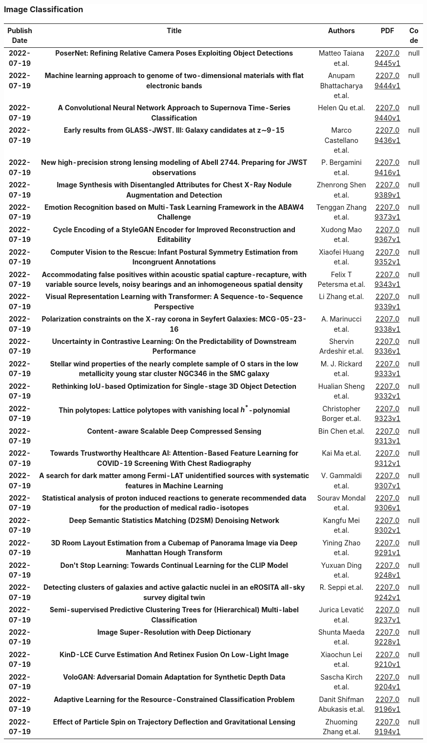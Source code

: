 ### Image Classification
|Publish Date|Title|Authors|PDF|Code|
| :---: | :---: | :---: | :---: | :---: |
|**2022-07-19**|**PoserNet: Refining Relative Camera Poses Exploiting Object Detections**|Matteo Taiana et.al.|[2207.09445v1](http://arxiv.org/abs/2207.09445v1)|null|
|**2022-07-19**|**Machine learning approach to genome of two-dimensional materials with flat electronic bands**|Anupam Bhattacharya et.al.|[2207.09444v1](http://arxiv.org/abs/2207.09444v1)|null|
|**2022-07-19**|**A Convolutional Neural Network Approach to Supernova Time-Series Classification**|Helen Qu et.al.|[2207.09440v1](http://arxiv.org/abs/2207.09440v1)|null|
|**2022-07-19**|**Early results from GLASS-JWST. III: Galaxy candidates at z$\sim$9-15**|Marco Castellano et.al.|[2207.09436v1](http://arxiv.org/abs/2207.09436v1)|null|
|**2022-07-19**|**New high-precision strong lensing modeling of Abell 2744. Preparing for JWST observations**|P. Bergamini et.al.|[2207.09416v1](http://arxiv.org/abs/2207.09416v1)|null|
|**2022-07-19**|**Image Synthesis with Disentangled Attributes for Chest X-Ray Nodule Augmentation and Detection**|Zhenrong Shen et.al.|[2207.09389v1](http://arxiv.org/abs/2207.09389v1)|null|
|**2022-07-19**|**Emotion Recognition based on Multi-Task Learning Framework in the ABAW4 Challenge**|Tenggan Zhang et.al.|[2207.09373v1](http://arxiv.org/abs/2207.09373v1)|null|
|**2022-07-19**|**Cycle Encoding of a StyleGAN Encoder for Improved Reconstruction and Editability**|Xudong Mao et.al.|[2207.09367v1](http://arxiv.org/abs/2207.09367v1)|null|
|**2022-07-19**|**Computer Vision to the Rescue: Infant Postural Symmetry Estimation from Incongruent Annotations**|Xiaofei Huang et.al.|[2207.09352v1](http://arxiv.org/abs/2207.09352v1)|null|
|**2022-07-19**|**Accommodating false positives within acoustic spatial capture-recapture, with variable source levels, noisy bearings and an inhomogeneous spatial density**|Felix T Petersma et.al.|[2207.09343v1](http://arxiv.org/abs/2207.09343v1)|null|
|**2022-07-19**|**Visual Representation Learning with Transformer: A Sequence-to-Sequence Perspective**|Li Zhang et.al.|[2207.09339v1](http://arxiv.org/abs/2207.09339v1)|null|
|**2022-07-19**|**Polarization constraints on the X-ray corona in Seyfert Galaxies: MCG-05-23-16**|A. Marinucci et.al.|[2207.09338v1](http://arxiv.org/abs/2207.09338v1)|null|
|**2022-07-19**|**Uncertainty in Contrastive Learning: On the Predictability of Downstream Performance**|Shervin Ardeshir et.al.|[2207.09336v1](http://arxiv.org/abs/2207.09336v1)|null|
|**2022-07-19**|**Stellar wind properties of the nearly complete sample of O stars in the low metallicity young star cluster NGC346 in the SMC galaxy**|M. J. Rickard et.al.|[2207.09333v1](http://arxiv.org/abs/2207.09333v1)|null|
|**2022-07-19**|**Rethinking IoU-based Optimization for Single-stage 3D Object Detection**|Hualian Sheng et.al.|[2207.09332v1](http://arxiv.org/abs/2207.09332v1)|null|
|**2022-07-19**|**Thin polytopes: Lattice polytopes with vanishing local $h^*$-polynomial**|Christopher Borger et.al.|[2207.09323v1](http://arxiv.org/abs/2207.09323v1)|null|
|**2022-07-19**|**Content-aware Scalable Deep Compressed Sensing**|Bin Chen et.al.|[2207.09313v1](http://arxiv.org/abs/2207.09313v1)|null|
|**2022-07-19**|**Towards Trustworthy Healthcare AI: Attention-Based Feature Learning for COVID-19 Screening With Chest Radiography**|Kai Ma et.al.|[2207.09312v1](http://arxiv.org/abs/2207.09312v1)|null|
|**2022-07-19**|**A search for dark matter among Fermi-LAT unidentified sources with systematic features in Machine Learning**|V. Gammaldi et.al.|[2207.09307v1](http://arxiv.org/abs/2207.09307v1)|null|
|**2022-07-19**|**Statistical analysis of proton induced reactions to generate recommended data for the production of medical radio-isotopes**|Sourav Mondal et.al.|[2207.09306v1](http://arxiv.org/abs/2207.09306v1)|null|
|**2022-07-19**|**Deep Semantic Statistics Matching (D2SM) Denoising Network**|Kangfu Mei et.al.|[2207.09302v1](http://arxiv.org/abs/2207.09302v1)|null|
|**2022-07-19**|**3D Room Layout Estimation from a Cubemap of Panorama Image via Deep Manhattan Hough Transform**|Yining Zhao et.al.|[2207.09291v1](http://arxiv.org/abs/2207.09291v1)|null|
|**2022-07-19**|**Don't Stop Learning: Towards Continual Learning for the CLIP Model**|Yuxuan Ding et.al.|[2207.09248v1](http://arxiv.org/abs/2207.09248v1)|null|
|**2022-07-19**|**Detecting clusters of galaxies and active galactic nuclei in an eROSITA all-sky survey digital twin**|R. Seppi et.al.|[2207.09242v1](http://arxiv.org/abs/2207.09242v1)|null|
|**2022-07-19**|**Semi-supervised Predictive Clustering Trees for (Hierarchical) Multi-label Classification**|Jurica Levatić et.al.|[2207.09237v1](http://arxiv.org/abs/2207.09237v1)|null|
|**2022-07-19**|**Image Super-Resolution with Deep Dictionary**|Shunta Maeda et.al.|[2207.09228v1](http://arxiv.org/abs/2207.09228v1)|null|
|**2022-07-19**|**KinD-LCE Curve Estimation And Retinex Fusion On Low-Light Image**|Xiaochun Lei et.al.|[2207.09210v1](http://arxiv.org/abs/2207.09210v1)|null|
|**2022-07-19**|**VoloGAN: Adversarial Domain Adaptation for Synthetic Depth Data**|Sascha Kirch et.al.|[2207.09204v1](http://arxiv.org/abs/2207.09204v1)|null|
|**2022-07-19**|**Adaptive Learning for the Resource-Constrained Classification Problem**|Danit Shifman Abukasis et.al.|[2207.09196v1](http://arxiv.org/abs/2207.09196v1)|null|
|**2022-07-19**|**Effect of Particle Spin on Trajectory Deflection and Gravitational Lensing**|Zhuoming Zhang et.al.|[2207.09194v1](http://arxiv.org/abs/2207.09194v1)|null|
